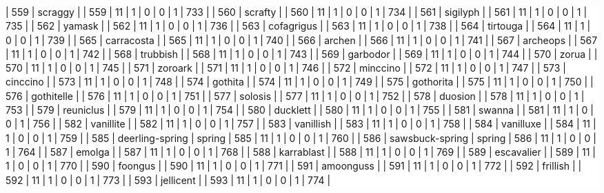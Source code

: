 | 559   | scraggy                    |                    | 559        | 11                             | 1          | 0              | 0       | 1          | 733   |
| 560   | scrafty                    |                    | 560        | 11                             | 1          | 0              | 0       | 1          | 734   |
| 561   | sigilyph                   |                    | 561        | 11                             | 1          | 0              | 0       | 1          | 735   |
| 562   | yamask                     |                    | 562        | 11                             | 1          | 0              | 0       | 1          | 736   |
| 563   | cofagrigus                 |                    | 563        | 11                             | 1          | 0              | 0       | 1          | 738   |
| 564   | tirtouga                   |                    | 564        | 11                             | 1          | 0              | 0       | 1          | 739   |
| 565   | carracosta                 |                    | 565        | 11                             | 1          | 0              | 0       | 1          | 740   |
| 566   | archen                     |                    | 566        | 11                             | 1          | 0              | 0       | 1          | 741   |
| 567   | archeops                   |                    | 567        | 11                             | 1          | 0              | 0       | 1          | 742   |
| 568   | trubbish                   |                    | 568        | 11                             | 1          | 0              | 0       | 1          | 743   |
| 569   | garbodor                   |                    | 569        | 11                             | 1          | 0              | 0       | 1          | 744   |
| 570   | zorua                      |                    | 570        | 11                             | 1          | 0              | 0       | 1          | 745   |
| 571   | zoroark                    |                    | 571        | 11                             | 1          | 0              | 0       | 1          | 746   |
| 572   | minccino                   |                    | 572        | 11                             | 1          | 0              | 0       | 1          | 747   |
| 573   | cinccino                   |                    | 573        | 11                             | 1          | 0              | 0       | 1          | 748   |
| 574   | gothita                    |                    | 574        | 11                             | 1          | 0              | 0       | 1          | 749   |
| 575   | gothorita                  |                    | 575        | 11                             | 1          | 0              | 0       | 1          | 750   |
| 576   | gothitelle                 |                    | 576        | 11                             | 1          | 0              | 0       | 1          | 751   |
| 577   | solosis                    |                    | 577        | 11                             | 1          | 0              | 0       | 1          | 752   |
| 578   | duosion                    |                    | 578        | 11                             | 1          | 0              | 0       | 1          | 753   |
| 579   | reuniclus                  |                    | 579        | 11                             | 1          | 0              | 0       | 1          | 754   |
| 580   | ducklett                   |                    | 580        | 11                             | 1          | 0              | 0       | 1          | 755   |
| 581   | swanna                     |                    | 581        | 11                             | 1          | 0              | 0       | 1          | 756   |
| 582   | vanillite                  |                    | 582        | 11                             | 1          | 0              | 0       | 1          | 757   |
| 583   | vanillish                  |                    | 583        | 11                             | 1          | 0              | 0       | 1          | 758   |
| 584   | vanilluxe                  |                    | 584        | 11                             | 1          | 0              | 0       | 1          | 759   |
| 585   | deerling-spring            | spring             | 585        | 11                             | 1          | 0              | 0       | 1          | 760   |
| 586   | sawsbuck-spring            | spring             | 586        | 11                             | 1          | 0              | 0       | 1          | 764   |
| 587   | emolga                     |                    | 587        | 11                             | 1          | 0              | 0       | 1          | 768   |
| 588   | karrablast                 |                    | 588        | 11                             | 1          | 0              | 0       | 1          | 769   |
| 589   | escavalier                 |                    | 589        | 11                             | 1          | 0              | 0       | 1          | 770   |
| 590   | foongus                    |                    | 590        | 11                             | 1          | 0              | 0       | 1          | 771   |
| 591   | amoonguss                  |                    | 591        | 11                             | 1          | 0              | 0       | 1          | 772   |
| 592   | frillish                   |                    | 592        | 11                             | 1          | 0              | 0       | 1          | 773   |
| 593   | jellicent                  |                    | 593        | 11                             | 1          | 0              | 0       | 1          | 774   |